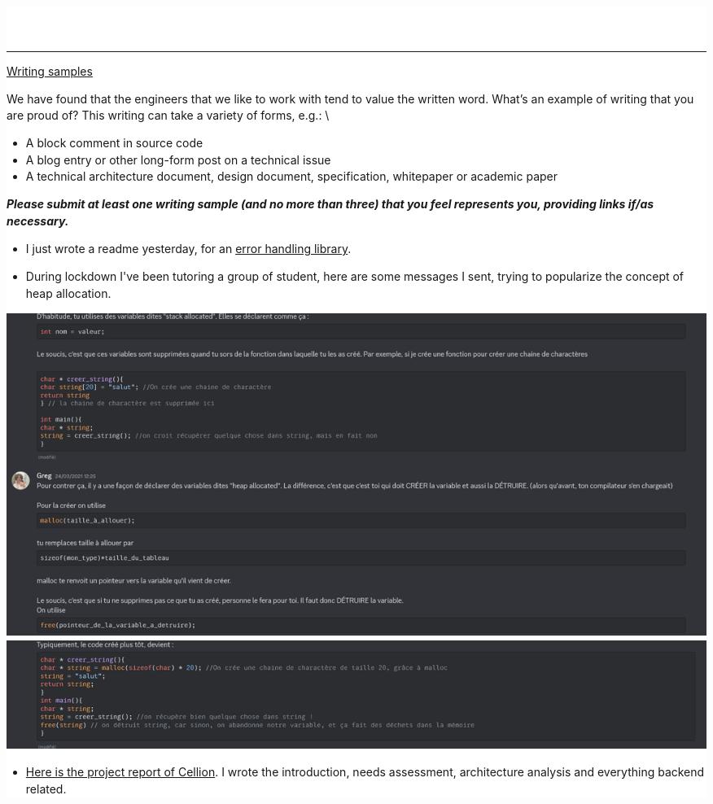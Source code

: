   <br/><br/>

---

<ins>Writing samples</ins>

We have found that the engineers that we like to work with tend to value the written word. What’s an example of writing that you are proud of? This writing can take a variety of forms, e.g.: \

- A block comment in source code
- A blog entry or other long-form post on a technical issue
- A technical architecture document, design document, specification, whitepaper or academic paper

**_Please submit at least one writing sample (and no more than three) that you feel represents you, providing links if/as necessary._**

- I just wrote a readme yesterday, for an [error handling library](https://github.com/GregoireBellon/ErroJ).

- During lockdown I've been tutoring a group of student, here are some messages I sent, trying to popularize the concept of heap allocation.

![First tutoring pic](./resources/tutoring1.png)
![Second tutoring pic](./resources/tutoring2.png)

- [Here is the project report of Cellion](https://docs.google.com/document/d/1nwLRs4Rx8Ms-ZzLLmfG_GuMDthPZ1wrwB45uWARjpWI/edit?usp=sharing). I wrote the introduction, needs assessment, architecture analysis and everything backend related.
